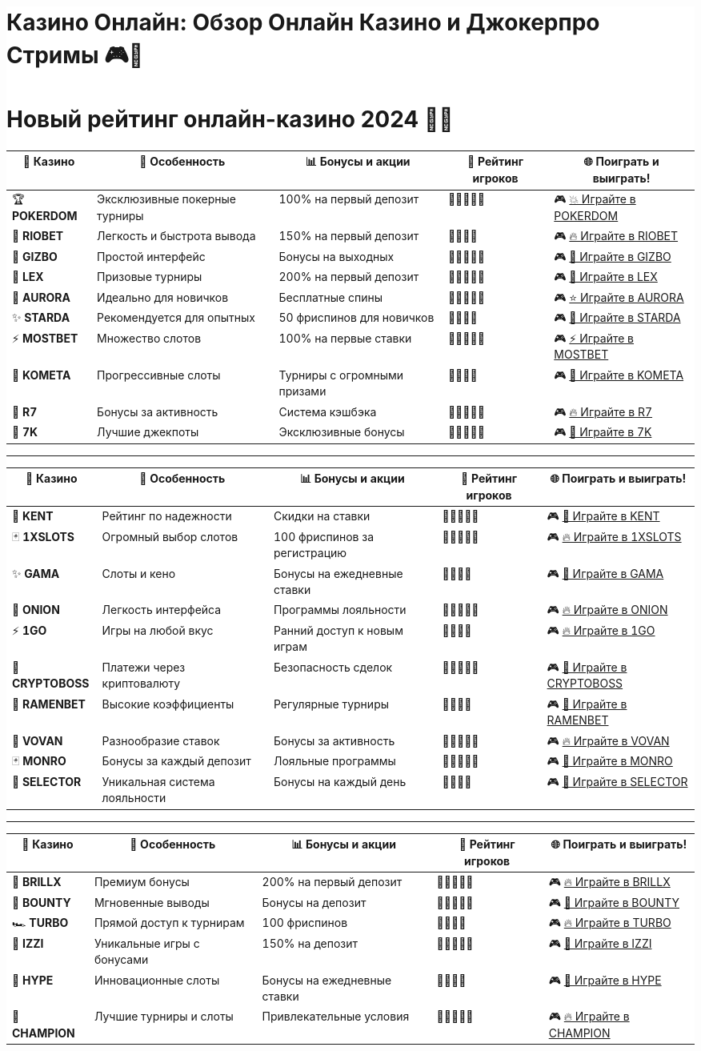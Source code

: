 # Казино Онлайн: Обзор Онлайн Казино и Джокерпро Стримы 🎮🎰
# Новый рейтинг онлайн-казино 2024 🚀🎰

| 💎 **Казино**            | 🏅 **Особенность**           | 📊 **Бонусы и акции**      | 🎯 **Рейтинг игроков**      | 🌐 **Поиграть и выиграть!**                                  |
|------------------------|-----------------------------|---------------------------|----------------------------|------------------------------------------------------------|
| 🏆 **POKERDOM**          | Эксклюзивные покерные турниры | 100% на первый депозит    | 🌟🌟🌟🌟🌟                    | 🎮 [💥 Играйте в POKERDOM](https://brandplay.link/Bxg7SC7H) |
| 🌟 **RIOBET**            | Легкость и быстрота вывода   | 150% на первый депозит    | 🌟🌟🌟🌟                      | 🎮 [🔥 Играйте в RIOBET](https://brandplay.link/dtx89f2L)   |
| 💎 **GIZBO**             | Простой интерфейс           | Бонусы на выходных        | 🌟🌟🌟🌟🌟                    | 🎮 [🎯 Играйте в GIZBO](https://gizbo-tea02.com/c8e962e89)  |
| 🎰 **LEX**               | Призовые турниры            | 200% на первый депозит    | 🌟🌟🌟🌟🌟                    | 🎮 [🎯 Играйте в LEX](https://brandplay.link/2HFTmBc8)      |
| 🌌 **AURORA**            | Идеально для новичков       | Бесплатные спины          | 🌟🌟🌟🌟🌟                    | 🎮 [⭐ Играйте в AURORA](https://10trafic-stat2.com/click/668546566bcc6313411604c7/6766/15114/subaccount?promocode=PROMOLB) |
| ✨ **STARDA**            | Рекомендуется для опытных   | 50 фриспинов для новичков | 🌟🌟🌟🌟                      | 🎮 [🌠 Играйте в STARDA](https://brandplay.link/cpFQbWKn)    |
| ⚡ **MOSTBET**           | Множество слотов            | 100% на первые ставки     | 🌟🌟🌟🌟🌟                    | 🎮 [⚡ Играйте в MOSTBET](https://ktbtis024ifqfn0mst.com/beQs) |
| 🚀 **KOMETA**            | Прогрессивные слоты         | Турниры с огромными призами | 🌟🌟🌟🌟                      | 🎮 [🌠 Играйте в KOMETA](https://brandplay.link/tLG15CCb)    |
| 💎 **R7**                | Бонусы за активность        | Система кэшбэка           | 🌟🌟🌟🌟🌟                    | 🎮 [🔥 Играйте в R7](https://brandplay.link/zPmNmTWG)       |
| 🎴 **7K**                | Лучшие джекпоты             | Эксклюзивные бонусы       | 🌟🌟🌟🌟🌟                    | 🎮 [🎲 Играйте в 7K](https://brandplay.link/dd46bNgD)       |

---

| 💎 **Казино**            | 🏅 **Особенность**           | 📊 **Бонусы и акции**      | 🎯 **Рейтинг игроков**      | 🌐 **Поиграть и выиграть!**                                  |
|------------------------|-----------------------------|---------------------------|----------------------------|------------------------------------------------------------|
| 🎩 **KENT**             | Рейтинг по надежности       | Скидки на ставки           | 🌟🌟🌟🌟🌟                    | 🎮 [🎯 Играйте в KENT](https://brandplay.link/tj7BwCb4)     |
| 🃏 **1XSLOTS**          | Огромный выбор слотов       | 100 фриспинов за регистрацию | 🌟🌟🌟🌟🌟                    | 🎮 [🔥 Играйте в 1XSLOTS](https://brandplay.link/R4xfxqdm)   |
| ✨ **GAMA**             | Слоты и кено                | Бонусы на ежедневные ставки | 🌟🌟🌟🌟                      | 🎮 [🎯 Играйте в GAMA](https://brandplay.link/zrZpLFTP)     |
| 🧅 **ONION**            | Легкость интерфейса         | Программы лояльности       | 🌟🌟🌟🌟🌟                    | 🎮 [🔥 Играйте в ONION](https://obclk001-2d.top/click?offer_id=986&partner_id=10542&landing_id=1798&utm_medium=affiliate&sub_1=oncasino3) |
| ⚡ **1GO**              | Игры на любой вкус          | Ранний доступ к новым играм | 🌟🌟🌟🌟                      | 🎮 [🔥 Играйте в 1GO](https://1go-ircp01.com/ce015f410)      |
| 💎 **CRYPTOBOSS**      | Платежи через криптовалюту  | Безопасность сделок        | 🌟🌟🌟🌟🌟                    | 🎮 [🌠 Играйте в CRYPTOBOSS](https://cryptobossc.online/d847bcfa9) |
| 🍜 **RAMENBET**        | Высокие коэффициенты        | Регулярные турниры         | 🌟🌟🌟🌟                      | 🎮 [🎯 Играйте в RAMENBET](https://get.saltyram.com/ru/registration?apkpop=0&partner=p24970p3296034p5526) |
| 🌟 **VOVAN**            | Разнообразие ставок         | Бонусы за активность       | 🌟🌟🌟🌟🌟                    | 🎮 [🔥 Играйте в VOVAN](https://vovan.site/d098ab058)       |
| 🃏 **MONRO**            | Бонусы за каждый депозит    | Лояльные программы         | 🌟🌟🌟🌟🌟                    | 🎮 [🎯 Играйте в MONRO](https://mnr-ircp01.com/c3ce72a2c)    |
| 🎯 **SELECTOR**         | Уникальная система лояльности | Бонусы на каждый день     | 🌟🌟🌟🌟                      | 🎮 [🌠 Играйте в SELECTOR](https://gosel.kim/SELVK)         |

---

| 💎 **Казино**            | 🏅 **Особенность**           | 📊 **Бонусы и акции**      | 🎯 **Рейтинг игроков**      | 🌐 **Поиграть и выиграть!**                                  |
|------------------------|-----------------------------|---------------------------|----------------------------|------------------------------------------------------------|
| 💎 **BRILLX**           | Премиум бонусы              | 200% на первый депозит    | 🌟🌟🌟🌟🌟                    | 🎮 [🔥 Играйте в BRILLX](https://brillx.uno/BRIVK)          |
| 🎁 **BOUNTY**           | Мгновенные выводы           | Бонусы на депозит         | 🌟🌟🌟🌟🌟                    | 🎮 [🎯 Играйте в BOUNTY](https://bounty-casino.de/BOVK)     |
| 🏎️ **TURBO**            | Прямой доступ к турнирам    | 100 фриспинов             | 🌟🌟🌟🌟                      | 🎮 [🔥 Играйте в TURBO](https://turbo-casino.mx/TURVK)      |
| 🎲 **IZZI**             | Уникальные игры с бонусами  | 150% на депозит           | 🌟🌟🌟🌟🌟                    | 🎮 [🎯 Играйте в IZZI](https://izzi-fr03.com/ca7c8a7b7)      |
| 🌟 **HYPE**             | Инновационные слоты         | Бонусы на ежедневные ставки | 🌟🌟🌟🌟                      | 🎮 [🌠 Играйте в HYPE](https://hypekaz.com/dc2f44ad0)       |
| 🏅 **CHAMPION**         | Лучшие турниры и слоты      | Привлекательные условия   | 🌟🌟🌟🌟🌟                    | 🎮 [🔥 Играйте в CHAMPION](https://champcasino.ink/pobeda/doa-hats?p80412p305331p112c) |